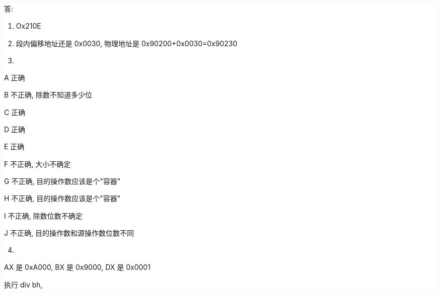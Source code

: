 答:

1. Ox210E

2. 段内偏移地址还是 0x0030, 物理地址是 0x90200+0x0030=0x90230

3.

A 正确

B 不正确, 除数不知道多少位

C 正确

D 正确

E 正确

F 不正确, 大小不确定

G 不正确, 目的操作数应该是个"容器"

H 不正确, 目的操作数应该是个"容器"

I 不正确, 除数位数不确定

J 不正确, 目的操作数和源操作数位数不同

4.

AX 是 0xA000, BX 是 0x9000, DX 是 0x0001

执行 div bh,